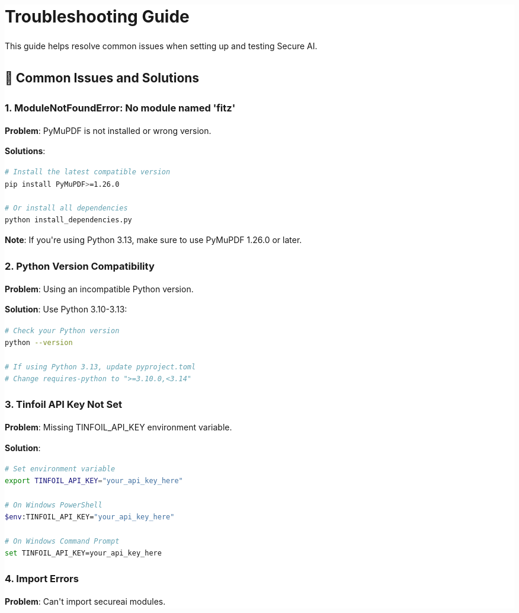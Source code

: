 # Troubleshooting Guide

This guide helps resolve common issues when setting up and testing Secure AI.

## 🐛 Common Issues and Solutions

### 1. **ModuleNotFoundError: No module named 'fitz'**

**Problem**: PyMuPDF is not installed or wrong version.

**Solutions**:
```bash
# Install the latest compatible version
pip install PyMuPDF>=1.26.0

# Or install all dependencies
python install_dependencies.py
```

**Note**: If you're using Python 3.13, make sure to use PyMuPDF 1.26.0 or later.

### 2. **Python Version Compatibility**

**Problem**: Using an incompatible Python version.

**Solution**: Use Python 3.10-3.13:
```bash
# Check your Python version
python --version

# If using Python 3.13, update pyproject.toml
# Change requires-python to ">=3.10.0,<3.14"
```

### 3. **Tinfoil API Key Not Set**

**Problem**: Missing TINFOIL_API_KEY environment variable.

**Solution**:
```bash
# Set environment variable
export TINFOIL_API_KEY="your_api_key_here"

# On Windows PowerShell
$env:TINFOIL_API_KEY="your_api_key_here"

# On Windows Command Prompt
set TINFOIL_API_KEY=your_api_key_here
```

### 4. **Import Errors**

**Problem**: Can't import secureai modules.
